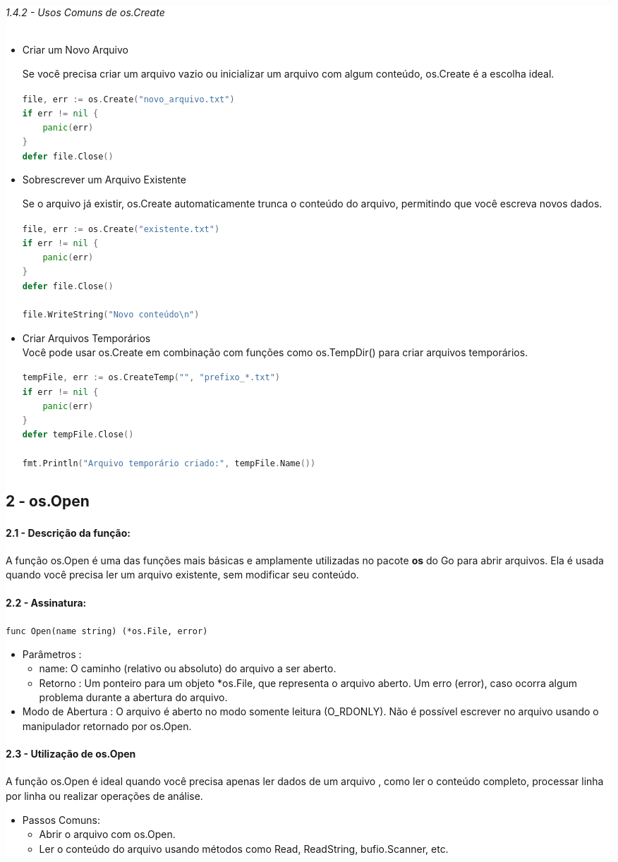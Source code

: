 ###### 1.4.2 - Usos Comuns de os.Create

- Criar um Novo Arquivo  

    Se você precisa criar um arquivo vazio ou inicializar um arquivo com algum conteúdo, os.Create é a escolha ideal. 
    ```go
    file, err := os.Create("novo_arquivo.txt")
    if err != nil {
        panic(err)
    }
    defer file.Close()
    ```
- Sobrescrever um Arquivo Existente  

    Se o arquivo já existir, os.Create automaticamente trunca o conteúdo do arquivo, permitindo que você escreva novos dados.
    ```go
    file, err := os.Create("existente.txt")
    if err != nil {
        panic(err)
    }
    defer file.Close()

    file.WriteString("Novo conteúdo\n")
    ```
 - Criar Arquivos Temporários  
    Você pode usar os.Create em combinação com funções como os.TempDir() para criar arquivos temporários.
    ```go
    tempFile, err := os.CreateTemp("", "prefixo_*.txt")
    if err != nil {
        panic(err)
    }
    defer tempFile.Close()

    fmt.Println("Arquivo temporário criado:", tempFile.Name())
    ``` 

<a id="open"></a>
## 2 - os.Open

#### 2.1 - Descrição da função:
A função os.Open é uma das funções mais básicas e amplamente utilizadas no pacote **os** do Go para abrir arquivos. Ela é usada quando você precisa ler  um arquivo existente, sem modificar seu conteúdo. 

#### 2.2 - Assinatura:
```func Open(name string) (*os.File, error)```

- Parâmetros : 
    - name: O caminho (relativo ou absoluto) do arquivo a ser aberto.
    - Retorno : 
        Um ponteiro para um objeto *os.File, que representa o arquivo aberto.
        Um erro (error), caso ocorra algum problema durante a abertura do arquivo.
- Modo de Abertura : 
    O arquivo é aberto no modo somente leitura  (O_RDONLY).
    Não é possível escrever no arquivo usando o manipulador retornado por os.Open.
    
#### 2.3 - Utilização de os.Open  
A função os.Open é ideal quando você precisa apenas ler dados de um arquivo , como ler o conteúdo completo, processar linha por linha ou realizar operações de análise. 
- Passos Comuns:  
    - Abrir o arquivo com os.Open.
    - Ler o conteúdo do arquivo usando métodos como Read, ReadString, bufio.Scanner, etc.
```